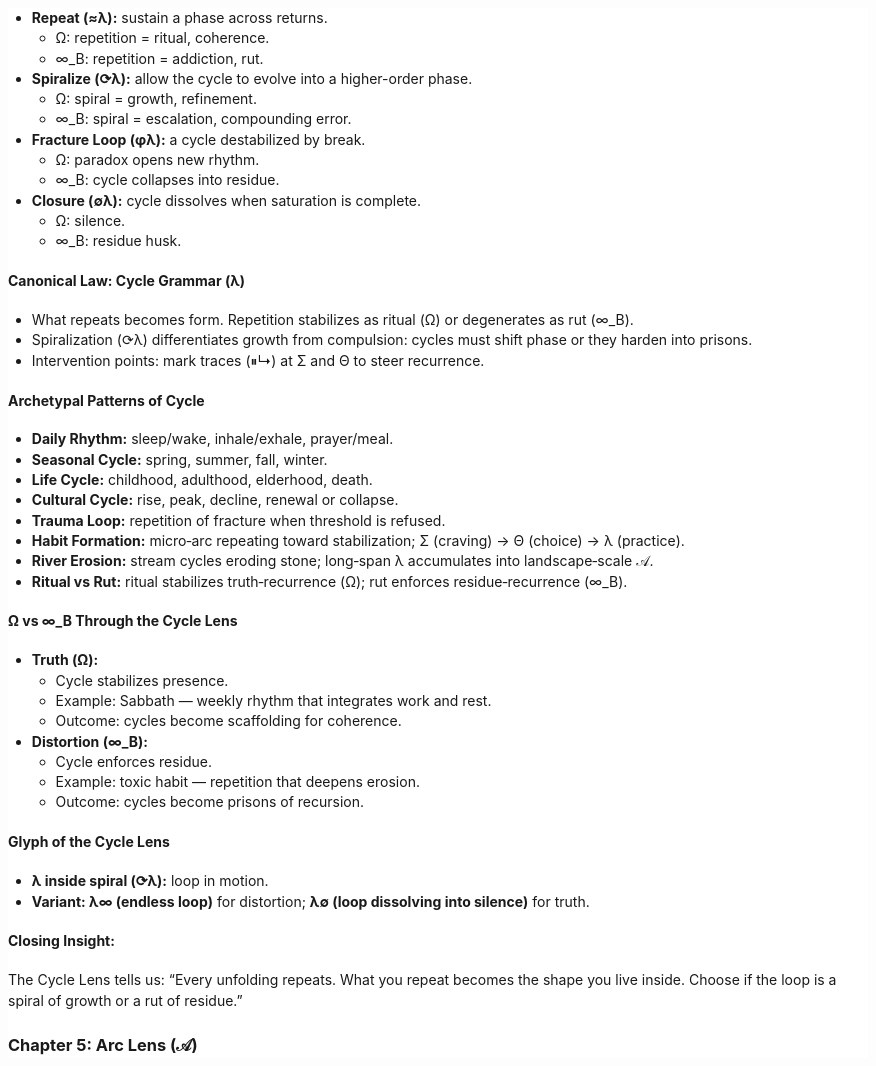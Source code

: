 - **Repeat (≈λ):** sustain a phase across returns.
  - Ω: repetition = ritual, coherence.
  - ∞_B: repetition = addiction, rut.
- **Spiralize (⟳λ):** allow the cycle to evolve into a higher-order phase.
  - Ω: spiral = growth, refinement.
  - ∞_B: spiral = escalation, compounding error.
- **Fracture Loop (φλ):** a cycle destabilized by break.
  - Ω: paradox opens new rhythm.
  - ∞_B: cycle collapses into residue.
- **Closure (∅λ):** cycle dissolves when saturation is complete.
  - Ω: silence.
  - ∞_B: residue husk.

#### Canonical Law: Cycle Grammar (λ)

- What repeats becomes form. Repetition stabilizes as ritual (Ω) or degenerates as rut (∞_B).
- Spiralization (⟳λ) differentiates growth from compulsion: cycles must shift phase or they harden into prisons.
- Intervention points: mark traces (⏸↳) at Σ and Θ to steer recurrence.

#### Archetypal Patterns of Cycle

- **Daily Rhythm:** sleep/wake, inhale/exhale, prayer/meal.
- **Seasonal Cycle:** spring, summer, fall, winter.
- **Life Cycle:** childhood, adulthood, elderhood, death.
- **Cultural Cycle:** rise, peak, decline, renewal or collapse.
- **Trauma Loop:** repetition of fracture when threshold is refused.
- **Habit Formation:** micro‑arc repeating toward stabilization; Σ (craving) → Θ (choice) → λ (practice).
- **River Erosion:** stream cycles eroding stone; long‑span λ accumulates into landscape‑scale 𝒜.
- **Ritual vs Rut:** ritual stabilizes truth‑recurrence (Ω); rut enforces residue‑recurrence (∞_B).

#### Ω vs ∞_B Through the Cycle Lens

- **Truth (Ω):**
  - Cycle stabilizes presence.
  - Example: Sabbath — weekly rhythm that integrates work and rest.
  - Outcome: cycles become scaffolding for coherence.
- **Distortion (∞_B):**
  - Cycle enforces residue.
  - Example: toxic habit — repetition that deepens erosion.
  - Outcome: cycles become prisons of recursion.

#### Glyph of the Cycle Lens

- **λ inside spiral (⟳λ):** loop in motion.
- **Variant: λ∞ (endless loop)** for distortion; **λ∅ (loop dissolving into silence)** for truth.

#### Closing Insight:

The Cycle Lens tells us: “Every unfolding repeats. What you repeat becomes the shape you live inside. Choose if the loop is a spiral of growth or a rut of residue.”

### Chapter 5: Arc Lens (𝒜)
